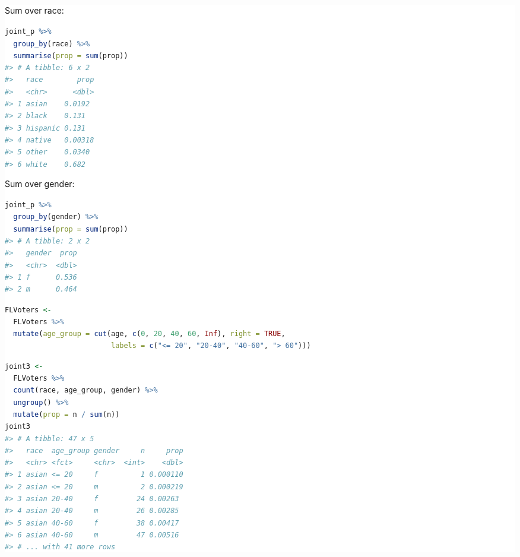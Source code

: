 Sum over race:

```r
joint_p %>%
  group_by(race) %>%
  summarise(prop = sum(prop))
#> # A tibble: 6 x 2
#>   race        prop
#>   <chr>      <dbl>
#> 1 asian    0.0192 
#> 2 black    0.131  
#> 3 hispanic 0.131  
#> 4 native   0.00318
#> 5 other    0.0340 
#> 6 white    0.682
```

Sum over gender:

```r
joint_p %>%
  group_by(gender) %>%
  summarise(prop = sum(prop))
#> # A tibble: 2 x 2
#>   gender  prop
#>   <chr>  <dbl>
#> 1 f      0.536
#> 2 m      0.464
```


```r
FLVoters <-
  FLVoters %>%
  mutate(age_group = cut(age, c(0, 20, 40, 60, Inf), right = TRUE,
                         labels = c("<= 20", "20-40", "40-60", "> 60")))
```


```r
joint3 <-
  FLVoters %>%
  count(race, age_group, gender) %>%
  ungroup() %>%
  mutate(prop = n / sum(n))
joint3
#> # A tibble: 47 x 5
#>   race  age_group gender     n     prop
#>   <chr> <fct>     <chr>  <int>    <dbl>
#> 1 asian <= 20     f          1 0.000110
#> 2 asian <= 20     m          2 0.000219
#> 3 asian 20-40     f         24 0.00263 
#> 4 asian 20-40     m         26 0.00285 
#> 5 asian 40-60     f         38 0.00417 
#> 6 asian 40-60     m         47 0.00516 
#> # ... with 41 more rows
```
